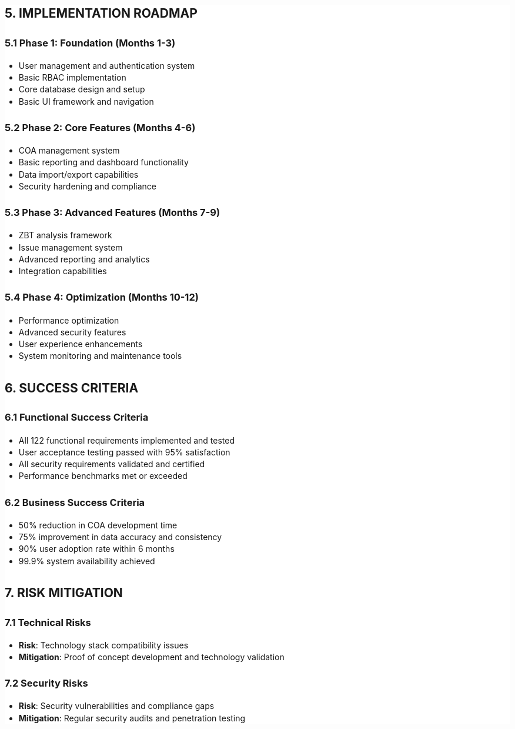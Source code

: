 ## 5. IMPLEMENTATION ROADMAP

### 5.1 Phase 1: Foundation (Months 1-3)
- User management and authentication system
- Basic RBAC implementation
- Core database design and setup
- Basic UI framework and navigation

### 5.2 Phase 2: Core Features (Months 4-6)
- COA management system
- Basic reporting and dashboard functionality
- Data import/export capabilities
- Security hardening and compliance

### 5.3 Phase 3: Advanced Features (Months 7-9)
- ZBT analysis framework
- Issue management system
- Advanced reporting and analytics
- Integration capabilities

### 5.4 Phase 4: Optimization (Months 10-12)
- Performance optimization
- Advanced security features
- User experience enhancements
- System monitoring and maintenance tools

## 6. SUCCESS CRITERIA

### 6.1 Functional Success Criteria
- All 122 functional requirements implemented and tested
- User acceptance testing passed with 95% satisfaction
- All security requirements validated and certified
- Performance benchmarks met or exceeded

### 6.2 Business Success Criteria
- 50% reduction in COA development time
- 75% improvement in data accuracy and consistency
- 90% user adoption rate within 6 months
- 99.9% system availability achieved

## 7. RISK MITIGATION

### 7.1 Technical Risks
- **Risk**: Technology stack compatibility issues
- **Mitigation**: Proof of concept development and technology validation

### 7.2 Security Risks
- **Risk**: Security vulnerabilities and compliance gaps
- **Mitigation**: Regular security audits and penetration testing

